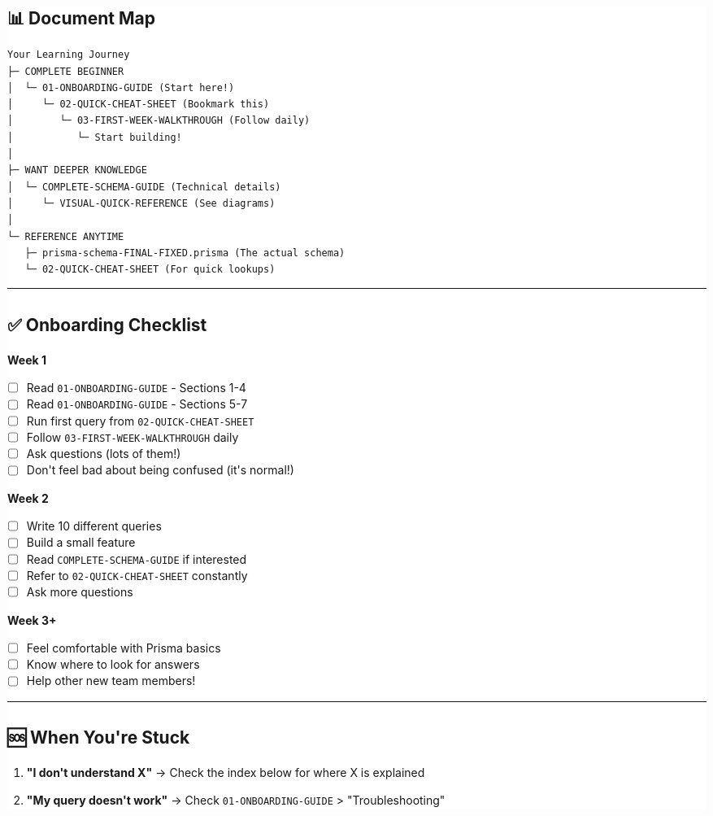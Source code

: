 
## 📊 Document Map

```
Your Learning Journey
├─ COMPLETE BEGINNER
│  └─ 01-ONBOARDING-GUIDE (Start here!)
│     └─ 02-QUICK-CHEAT-SHEET (Bookmark this)
│        └─ 03-FIRST-WEEK-WALKTHROUGH (Follow daily)
│           └─ Start building!
│
├─ WANT DEEPER KNOWLEDGE
│  └─ COMPLETE-SCHEMA-GUIDE (Technical details)
│     └─ VISUAL-QUICK-REFERENCE (See diagrams)
│
└─ REFERENCE ANYTIME
   ├─ prisma-schema-FINAL-FIXED.prisma (The actual schema)
   └─ 02-QUICK-CHEAT-SHEET (For quick lookups)
```

---

## ✅ Onboarding Checklist

**Week 1**
- [ ] Read `01-ONBOARDING-GUIDE` - Sections 1-4
- [ ] Read `01-ONBOARDING-GUIDE` - Sections 5-7
- [ ] Run first query from `02-QUICK-CHEAT-SHEET`
- [ ] Follow `03-FIRST-WEEK-WALKTHROUGH` daily
- [ ] Ask questions (lots of them!)
- [ ] Don't feel bad about being confused (it's normal!)

**Week 2**
- [ ] Write 10 different queries
- [ ] Build a small feature
- [ ] Read `COMPLETE-SCHEMA-GUIDE` if interested
- [ ] Refer to `02-QUICK-CHEAT-SHEET` constantly
- [ ] Ask more questions

**Week 3+**
- [ ] Feel comfortable with Prisma basics
- [ ] Know where to look for answers
- [ ] Help other new team members!

---

## 🆘 When You're Stuck

1. **"I don't understand X"**
   → Check the index below for where X is explained

2. **"My query doesn't work"**
   → Check `01-ONBOARDING-GUIDE` > "Troubleshooting"
